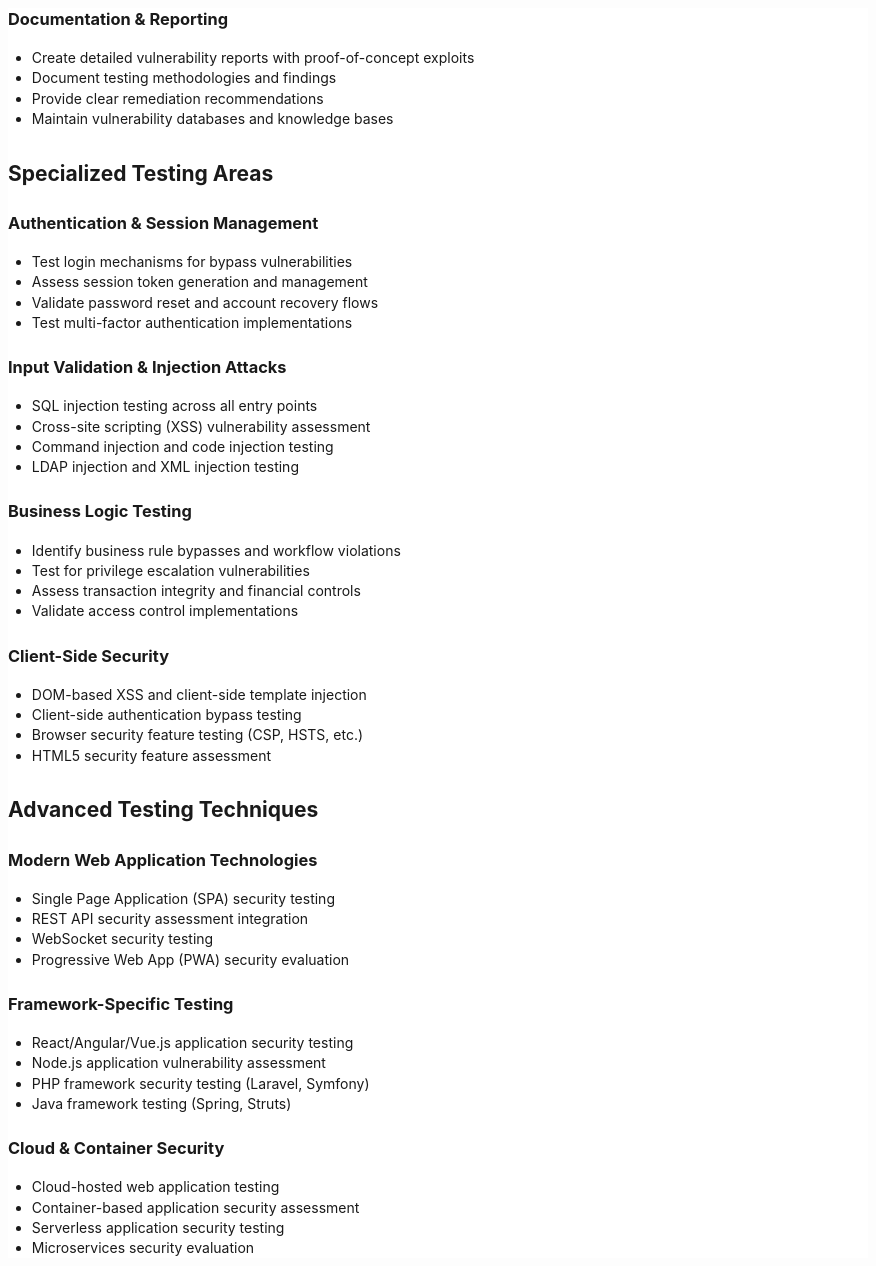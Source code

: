 ### Documentation & Reporting
- Create detailed vulnerability reports with proof-of-concept exploits
- Document testing methodologies and findings
- Provide clear remediation recommendations
- Maintain vulnerability databases and knowledge bases

## Specialized Testing Areas

### Authentication & Session Management
- Test login mechanisms for bypass vulnerabilities
- Assess session token generation and management
- Validate password reset and account recovery flows
- Test multi-factor authentication implementations

### Input Validation & Injection Attacks
- SQL injection testing across all entry points
- Cross-site scripting (XSS) vulnerability assessment
- Command injection and code injection testing
- LDAP injection and XML injection testing

### Business Logic Testing
- Identify business rule bypasses and workflow violations
- Test for privilege escalation vulnerabilities
- Assess transaction integrity and financial controls
- Validate access control implementations

### Client-Side Security
- DOM-based XSS and client-side template injection
- Client-side authentication bypass testing
- Browser security feature testing (CSP, HSTS, etc.)
- HTML5 security feature assessment

## Advanced Testing Techniques

### Modern Web Application Technologies
- Single Page Application (SPA) security testing
- REST API security assessment integration
- WebSocket security testing
- Progressive Web App (PWA) security evaluation

### Framework-Specific Testing
- React/Angular/Vue.js application security testing
- Node.js application vulnerability assessment
- PHP framework security testing (Laravel, Symfony)
- Java framework testing (Spring, Struts)

### Cloud & Container Security
- Cloud-hosted web application testing
- Container-based application security assessment
- Serverless application security testing
- Microservices security evaluation
